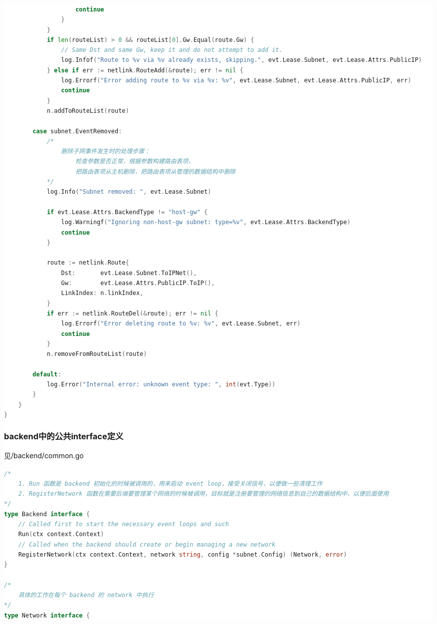```go
					continue
				}
			}
			if len(routeList) > 0 && routeList[0].Gw.Equal(route.Gw) {
				// Same Dst and same Gw, keep it and do not attempt to add it.
				log.Infof("Route to %v via %v already exists, skipping.", evt.Lease.Subnet, evt.Lease.Attrs.PublicIP)
			} else if err := netlink.RouteAdd(&route); err != nil {
				log.Errorf("Error adding route to %v via %v: %v", evt.Lease.Subnet, evt.Lease.Attrs.PublicIP, err)
				continue
			}
			n.addToRouteList(route)

		case subnet.EventRemoved:
			/*
				删除子网事件发生时的处理步骤：
					检查参数是否正常，根据参数构建路由表项，
					把路由表项从主机删除，把路由表项从管理的数据结构中删除
			*/
			log.Info("Subnet removed: ", evt.Lease.Subnet)

			if evt.Lease.Attrs.BackendType != "host-gw" {
				log.Warningf("Ignoring non-host-gw subnet: type=%v", evt.Lease.Attrs.BackendType)
				continue
			}

			route := netlink.Route{
				Dst:       evt.Lease.Subnet.ToIPNet(),
				Gw:        evt.Lease.Attrs.PublicIP.ToIP(),
				LinkIndex: n.linkIndex,
			}
			if err := netlink.RouteDel(&route); err != nil {
				log.Errorf("Error deleting route to %v: %v", evt.Lease.Subnet, err)
				continue
			}
			n.removeFromRouteList(route)

		default:
			log.Error("Internal error: unknown event type: ", int(evt.Type))
		}
	}
}
```

### backend中的公共interface定义
见/backend/common.go
```go
/*
	1. Run 函数是 backend 初始化的时候被调用的，用来启动 event loop，接受关闭信号，以便做一些清理工作
	2. RegisterNetwork 函数在需要后端要管理某个网络的时候被调用，目标就是注册要管理的网络信息到自己的数据结构中，以便后面使用
*/
type Backend interface {
	// Called first to start the necessary event loops and such
	Run(ctx context.Context)
	// Called when the backend should create or begin managing a new network
	RegisterNetwork(ctx context.Context, network string, config *subnet.Config) (Network, error)
}

/*
	具体的工作在每个 backend 的 network 中执行
*/
type Network interface {
```